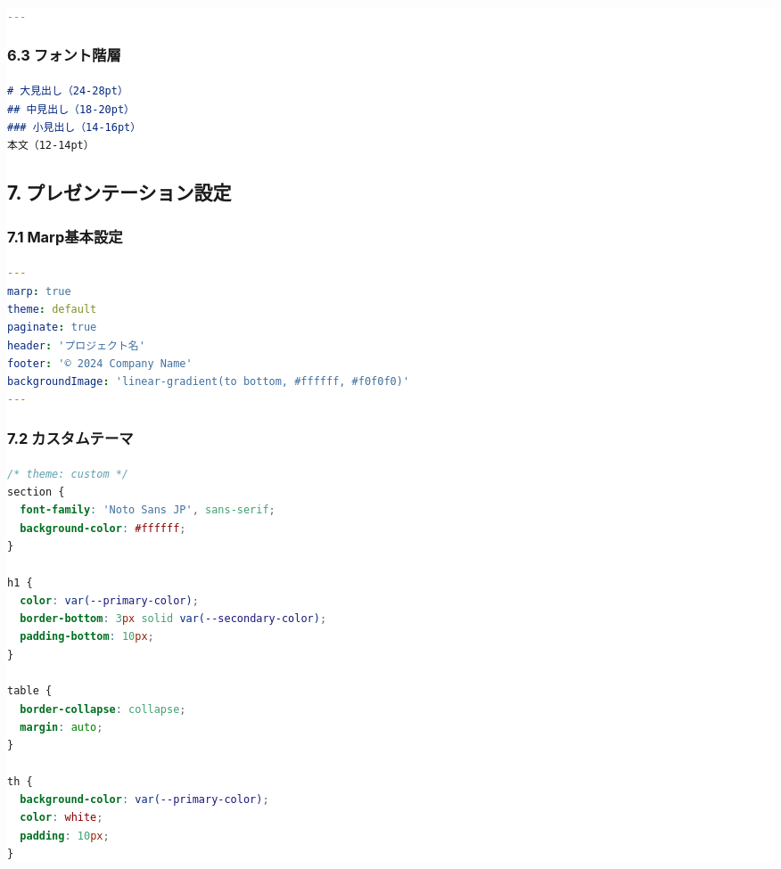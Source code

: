 ```markdown
---
```

### 6.3 フォント階層
```markdown
# 大見出し（24-28pt）
## 中見出し（18-20pt）
### 小見出し（14-16pt）
本文（12-14pt）
```

## 7. プレゼンテーション設定

### 7.1 Marp基本設定
```yaml
---
marp: true
theme: default
paginate: true
header: 'プロジェクト名'
footer: '© 2024 Company Name'
backgroundImage: 'linear-gradient(to bottom, #ffffff, #f0f0f0)'
---
```

### 7.2 カスタムテーマ
```css
/* theme: custom */
section {
  font-family: 'Noto Sans JP', sans-serif;
  background-color: #ffffff;
}

h1 {
  color: var(--primary-color);
  border-bottom: 3px solid var(--secondary-color);
  padding-bottom: 10px;
}

table {
  border-collapse: collapse;
  margin: auto;
}

th {
  background-color: var(--primary-color);
  color: white;
  padding: 10px;
}
```
